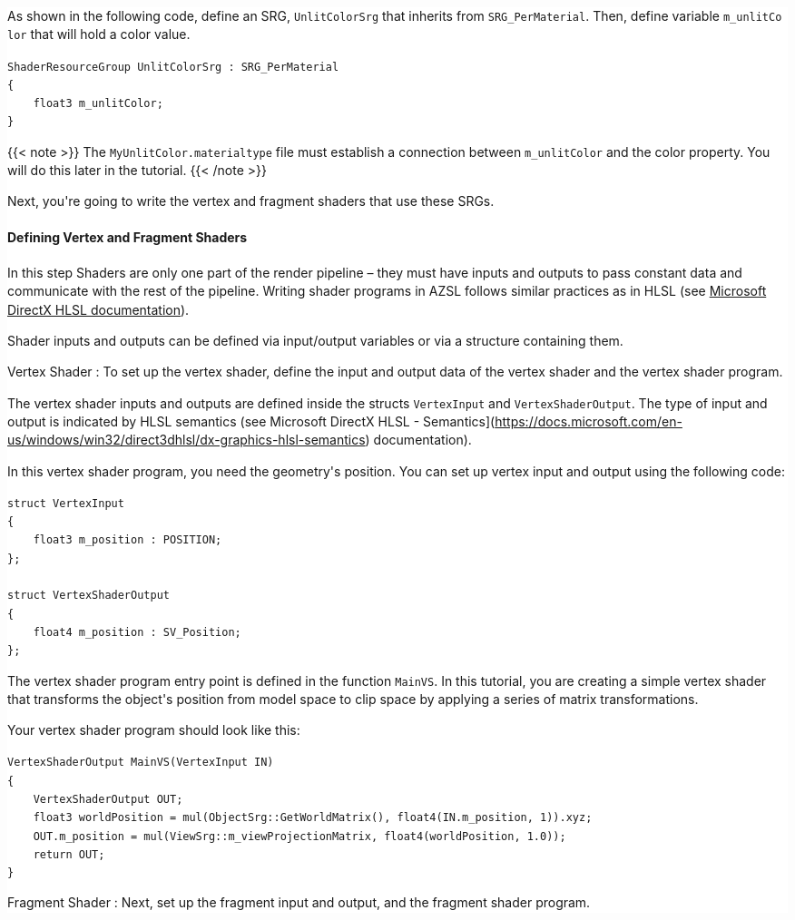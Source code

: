 As shown in the following code, define an SRG, `UnlitColorSrg` that inherits from `SRG_PerMaterial`. Then, define variable `m_unlitColor` that will hold a color value. 

```hlsl
ShaderResourceGroup UnlitColorSrg : SRG_PerMaterial
{
    float3 m_unlitColor;
}
```
{{< note >}}
The `MyUnlitColor.materialtype` file must establish a connection between `m_unlitColor` and the color property. You will do this later in the tutorial.
{{< /note >}}

Next, you're going to write the vertex and fragment shaders that use these SRGs. 

#### Defining Vertex and Fragment Shaders
In this step 
Shaders are only one part of the render pipeline – they must have inputs and outputs to pass constant data and communicate with the rest of the pipeline. Writing shader programs in AZSL follows similar practices as in HLSL (see [Microsoft DirectX HLSL documentation](https://docs.microsoft.com/en-us/windows/win32/direct3dhlsl/dx-graphics-hlsl)). 

Shader inputs and outputs can be defined via input/output variables or via a structure containing them. 

Vertex Shader
: To set up the vertex shader, define the input and output data of the vertex shader and the vertex shader program. 

The vertex shader inputs and outputs are defined inside the structs `VertexInput` and `VertexShaderOutput`. The type of input and output is indicated by HLSL semantics (see Microsoft DirectX HLSL - Semantics](https://docs.microsoft.com/en-us/windows/win32/direct3dhlsl/dx-graphics-hlsl-semantics) documentation). 

In this vertex shader program, you need the geometry's position. You can set up vertex input and output using the following code:

```hlsl
struct VertexInput
{
    float3 m_position : POSITION;
};

struct VertexShaderOutput
{
    float4 m_position : SV_Position;
};
```
The vertex shader program entry point is defined in the function `MainVS`. In this tutorial, you are creating a simple vertex shader that transforms the object's position from model space to clip space by applying a series of matrix transformations. 

Your vertex shader program should look like this: 
```hlsl
VertexShaderOutput MainVS(VertexInput IN)
{
    VertexShaderOutput OUT;
    float3 worldPosition = mul(ObjectSrg::GetWorldMatrix(), float4(IN.m_position, 1)).xyz;
    OUT.m_position = mul(ViewSrg::m_viewProjectionMatrix, float4(worldPosition, 1.0));        
    return OUT;
}
```
Fragment Shader
: Next, set up the fragment input and output, and the fragment shader program. 
